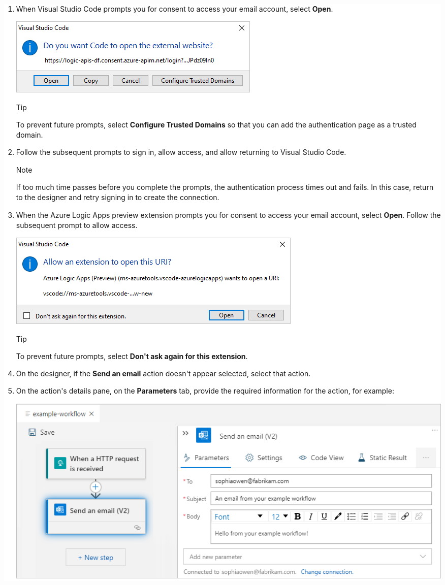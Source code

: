 1. When Visual Studio Code prompts you for consent to access your email account, select **Open**.

   ![Screenshot that shows the Visual Studio Code prompt to permit access.](./media/create-stateless-stateful-workflows/visual-studio-code-open-external-website.png)

   > [!TIP]
   > To prevent future prompts, select **Configure Trusted Domains** 
   > so that you can add the authentication page as a trusted domain.

1. Follow the subsequent prompts to sign in, allow access, and allow returning to Visual Studio Code.

   > [!NOTE]
   > If too much time passes before you complete the prompts, the authentication process times out and fails. 
   > In this case, return to the designer and retry signing in to create the connection.

1. When the Azure Logic Apps preview extension prompts you for consent to access your email account, select **Open**. Follow the subsequent prompt to allow access.

   ![Screenshot that shows the preview extension prompt to permit access.](./media/create-stateless-stateful-workflows/allow-preview-extension-open-uri.png)

   > [!TIP]
   > To prevent future prompts, select **Don't ask again for this extension**.

1. On the designer, if the **Send an email** action doesn't appear selected, select that action.

1. On the action's details pane, on the **Parameters** tab, provide the required information for the action, for example:

   ![Screenshot that shows Logic App Designer with details for Office 365 Outlook "Send an email" action.](./media/create-stateless-stateful-workflows/send-email-action-details.png)
